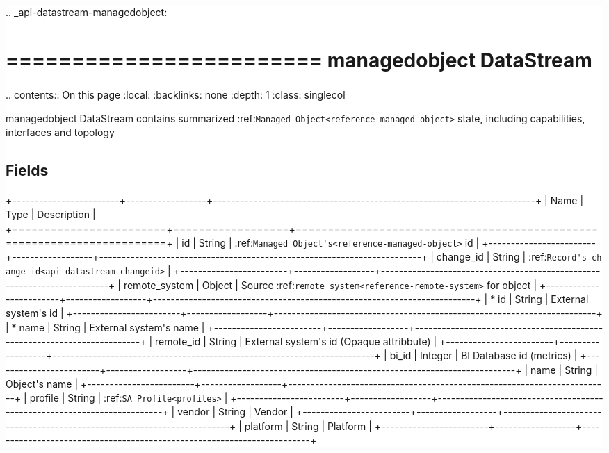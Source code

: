 .. _api-datastream-managedobject:

========================
managedobject DataStream
========================

.. contents:: On this page
    :local:
    :backlinks: none
    :depth: 1
    :class: singlecol

managedobject DataStream contains summarized :ref:`Managed Object<reference-managed-object>`
state, including capabilities, interfaces and topology

Fields
------

+------------------------+------------------+------------------------------------------------------------------------+
| Name                   | Type             | Description                                                            |
+========================+==================+========================================================================+
| id                     | String           | :ref:`Managed Object's<reference-managed-object>` id                   |
+------------------------+------------------+------------------------------------------------------------------------+
| change_id              | String           | :ref:`Record's change id<api-datastream-changeid>`                     |
+------------------------+------------------+------------------------------------------------------------------------+
| remote_system          | Object           | Source :ref:`remote system<reference-remote-system>` for object        |
+------------------------+------------------+------------------------------------------------------------------------+
| * id                   | String           | External system's id                                                   |
+------------------------+------------------+------------------------------------------------------------------------+
| * name                 | String           | External system's name                                                 |
+------------------------+------------------+------------------------------------------------------------------------+
| remote_id              | String           | External system's id (Opaque attribbute)                               |
+------------------------+------------------+------------------------------------------------------------------------+
| bi_id                  | Integer          | BI Database id (metrics)                                               |
+------------------------+------------------+------------------------------------------------------------------------+
| name                   | String           | Object's name                                                          |
+------------------------+------------------+------------------------------------------------------------------------+
| profile                | String           | :ref:`SA Profile<profiles>`                                            |
+------------------------+------------------+------------------------------------------------------------------------+
| vendor                 | String           | Vendor                                                                 |
+------------------------+------------------+------------------------------------------------------------------------+
| platform               | String           | Platform                                                               |
+------------------------+------------------+------------------------------------------------------------------------+